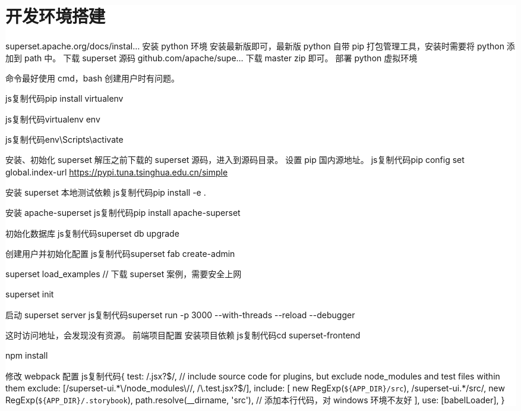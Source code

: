 # 开发环境搭建
superset.apache.org/docs/instal…
安装 python 环境
安装最新版即可，最新版 python 自带 pip 打包管理工具，安装时需要将 python 添加到 path 中。
下载 superset 源码
github.com/apache/supe…  下载 master zip 即可。
部署 python 虚拟环境

命令最好使用 cmd，bash 创建用户时有问题。

js复制代码pip install virtualenv

js复制代码virtualenv env

js复制代码env\Scripts\activate

安装、初始化 superset
解压之前下载的 superset 源码，进入到源码目录。
设置 pip 国内源地址。
js复制代码pip config set global.index-url https://pypi.tuna.tsinghua.edu.cn/simple

安装 superset 本地测试依赖
js复制代码pip install -e .

安装 apache-superset
js复制代码pip install apache-superset

初始化数据库
js复制代码superset db upgrade

创建用户并初始化配置
js复制代码superset fab create-admin

superset load_examples // 下载 superset 案例，需要安全上网

superset init

启动 superset server
js复制代码superset run -p 3000 --with-threads --reload --debugger

这时访问地址，会发现没有资源。
前端项目配置
安装项目依赖
js复制代码cd superset-frontend

npm install

修改 webpack 配置
js复制代码{
  test: /\.jsx?$/,
  // include source code for plugins, but exclude node_modules and test files within them
  exclude: [/superset-ui.*\/node_modules\//, /\.test.jsx?$/],
  include: [
    new RegExp(`${APP_DIR}/src`),
    /superset-ui.*\/src/,
    new RegExp(`${APP_DIR}/.storybook`),
    path.resolve(__dirname, 'src'), // 添加本行代码，对 windows 环境不友好
  ],
  use: [babelLoader],
}

